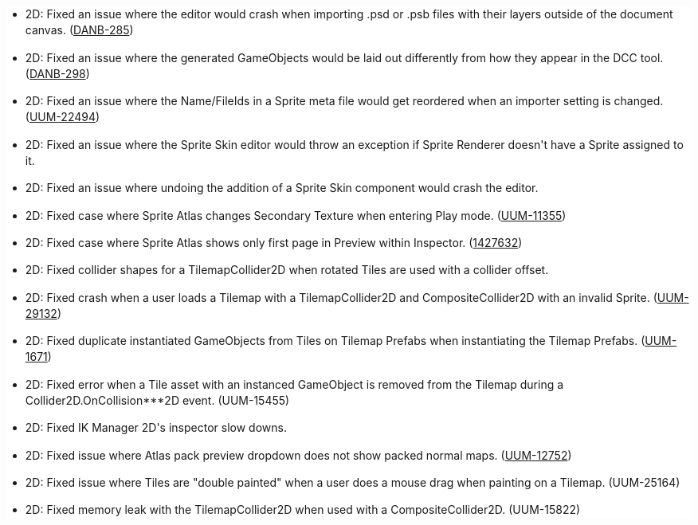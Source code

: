 - 2D: Fixed an issue where the editor would crash when importing .psd or .psb files with their layers outside of the document canvas.
    ([DANB-285](https://issuetracker.unity3d.com/issues/crash-on-dualthreadallocator-trydeallocate-when-opening-the-project))

- 2D: Fixed an issue where the generated GameObjects would be laid out differently from how they appear in the DCC tool.
    ([DANB-298](https://issuetracker.unity3d.com/issues/sprite-layout-is-incorrect-when-importing-a-psb-file))

- 2D: Fixed an issue where the Name/FileIds in a Sprite meta file would get reordered when an importer setting is changed.
    ([UUM-22494](https://issuetracker.unity3d.com/issues/texture-version-control-importing-certain-textures-with-multiple-sprites-cause-arbitrary-changes-in-namefileidtable-mapping-in-meta-file))

- 2D: Fixed an issue where the Sprite Skin editor would throw an exception if Sprite Renderer doesn't have a Sprite assigned to it.

- 2D: Fixed an issue where undoing the addition of a Sprite Skin component would crash the editor.

- 2D: Fixed case where Sprite Atlas changes Secondary Texture when entering Play mode.
    ([UUM-11355](https://issuetracker.unity3d.com/issues/sprite-atlas-changes-secondary-texture-when-entering-play-mode))

- 2D: Fixed case where Sprite Atlas shows only first page in Preview within Inspector.
    ([1427632](https://issuetracker.unity3d.com/issues/sprite-atlas-shows-only-first-page-in-preview-within-inspector))

- 2D: Fixed collider shapes for a TilemapCollider2D when rotated Tiles are used with a collider offset.

- 2D: Fixed crash when a user loads a Tilemap with a TilemapCollider2D and CompositeCollider2D with an invalid Sprite.
    ([UUM-29132](https://issuetracker.unity3d.com/issues/crash-on-tilemapcollider2d-generatepathsfromsprite-when-opening-specific-project))

- 2D: Fixed duplicate instantiated GameObjects from Tiles on Tilemap Prefabs when instantiating the Tilemap Prefabs.
    ([UUM-1671](https://issuetracker.unity3d.com/issues/instantiating-tilemap-that-has-rule-tile-with-default-gameobject-set-creates-extra-copy-of-gameobject-at-00-0-in-builds-1))

- 2D: Fixed error when a Tile asset with an instanced GameObject is removed from the Tilemap during a Collider2D.OnCollision***2D event.
    (UUM-15455)

- 2D: Fixed IK Manager 2D's inspector slow downs.

- 2D: Fixed issue where Atlas pack preview dropdown does not show packed normal maps.
    ([UUM-12752](https://issuetracker.unity3d.com/issues/2d-sprite-atlas-atlas-pack-preview-dropdown-does-not-show-packed-normal-maps))

- 2D: Fixed issue where Tiles are "double painted" when a user does a mouse drag when painting on a Tilemap.
    (UUM-25164)

- 2D: Fixed memory leak with the TilemapCollider2D when used with a CompositeCollider2D.
    (UUM-15822)
